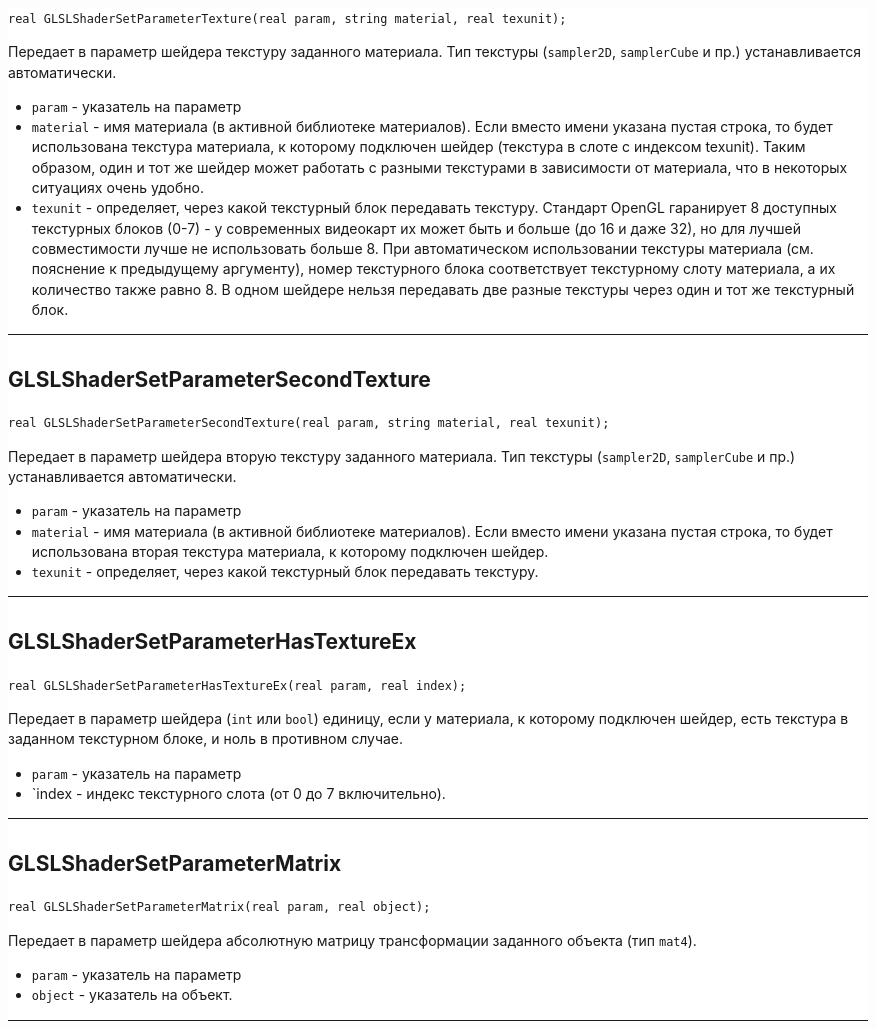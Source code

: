 `real GLSLShaderSetParameterTexture(real param, string material, real texunit);`

Передает в параметр шейдера текстуру заданного материала. Тип текстуры (`sampler2D`, `samplerCube` и пр.) устанавливается автоматически.

- `param` - указатель на параметр
- `material` - имя материала (в активной библиотеке материалов). Если вместо имени указана пустая строка, то будет использована текстура материала, к которому подключен шейдер (текстура в слоте с индексом texunit). Таким образом, один и тот же шейдер может работать с разными текстурами в зависимости от материала, что в некоторых ситуациях очень удобно.
- `texunit` - определяет, через какой текстурный блок передавать текстуру. Стандарт OpenGL гаранирует 8 доступных текстурных блоков (0-7) - у современных видеокарт их может быть и больше (до 16 и даже 32), но для лучшей совместимости лучше не использовать больше 8. При автоматическом использовании текстуры материала (см. пояснение к предыдущему аргументу), номер текстурного блока соответствует текстурному слоту материала, а их количество также равно 8. В одном шейдере нельзя передавать две разные текстуры через один и тот же текстурный блок.

---

## GLSLShaderSetParameterSecondTexture

`real GLSLShaderSetParameterSecondTexture(real param, string material, real texunit);`

Передает в параметр шейдера вторую текстуру заданного материала. Тип текстуры (`sampler2D`, `samplerCube` и пр.) устанавливается автоматически.

- `param` - указатель на параметр
- `material` - имя материала (в активной библиотеке материалов). Если вместо имени указана пустая строка, то будет использована вторая текстура материала, к которому подключен шейдер. 
- `texunit` - определяет, через какой текстурный блок передавать текстуру.

---

## GLSLShaderSetParameterHasTextureEx

`real GLSLShaderSetParameterHasTextureEx(real param, real index);`

Передает в параметр шейдера (`int` или `bool`) единицу, если у материала, к которому подключен шейдер, есть текстура в заданном текстурном блоке, и ноль в противном случае.

- `param` - указатель на параметр
- `index - индекс текстурного слота (от 0 до 7 включительно).

---

## GLSLShaderSetParameterMatrix

`real GLSLShaderSetParameterMatrix(real param, real object);`

Передает в параметр шейдера абсолютную матрицу трансформации заданного объекта (тип `mat4`).

- `param` - указатель на параметр
- `object` - указатель на объект.

---
